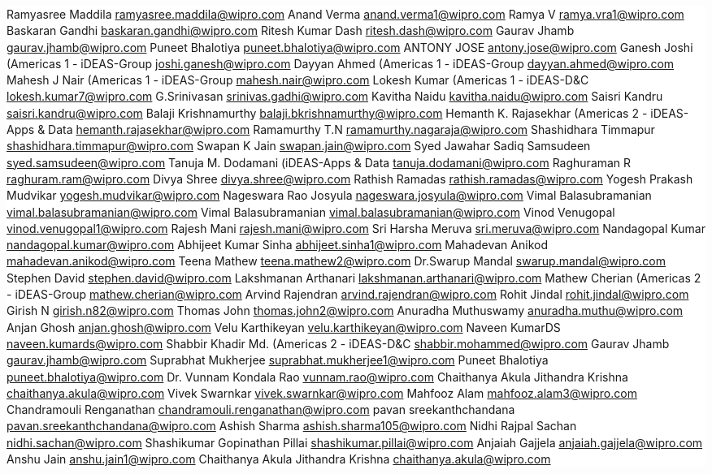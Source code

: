  Ramyasree Maddila <ramyasree.maddila@wipro.com>
 Anand Verma <anand.verma1@wipro.com>
 Ramya V <ramya.vra1@wipro.com>
 Baskaran Gandhi <baskaran.gandhi@wipro.com>
 Ritesh Kumar Dash <ritesh.dash@wipro.com>
 Gaurav Jhamb <gaurav.jhamb@wipro.com>
 Puneet Bhalotiya <puneet.bhalotiya@wipro.com>
 ANTONY JOSE <antony.jose@wipro.com>
 Ganesh Joshi (Americas 1 - iDEAS-Group <joshi.ganesh@wipro.com>
 Dayyan Ahmed (Americas 1 - iDEAS-Group <dayyan.ahmed@wipro.com>
 Mahesh J Nair (Americas 1 - iDEAS-Group <mahesh.nair@wipro.com>
 Lokesh Kumar (Americas 1 - iDEAS-D&C <lokesh.kumar7@wipro.com>
 G.Srinivasan <srinivas.gadhi@wipro.com>
 Kavitha Naidu <kavitha.naidu@wipro.com>
 Saisri Kandru <saisri.kandru@wipro.com>
 Balaji Krishnamurthy <balaji.bkrishnamurthy@wipro.com>
 Hemanth K. Rajasekhar (Americas 2 - iDEAS-Apps & Data <hemanth.rajasekhar@wipro.com>
 Ramamurthy T.N <ramamurthy.nagaraja@wipro.com>
 Shashidhara Timmapur <shashidhara.timmapur@wipro.com>
 Swapan K Jain <swapan.jain@wipro.com>
 Syed Jawahar Sadiq Samsudeen <syed.samsudeen@wipro.com>
 Tanuja M. Dodamani (iDEAS-Apps & Data <tanuja.dodamani@wipro.com>
 Raghuraman R <raghuram.ram@wipro.com>
 Divya Shree <divya.shree@wipro.com>
 Rathish Ramadas <rathish.ramadas@wipro.com>
 Yogesh Prakash Mudvikar <yogesh.mudvikar@wipro.com>
 Nageswara Rao Josyula <nageswara.josyula@wipro.com>
 Vimal Balasubramanian <vimal.balasubramanian@wipro.com>
 Vimal Balasubramanian <vimal.balasubramanian@wipro.com>
 Vinod Venugopal <vinod.venugopal1@wipro.com>
 Rajesh Mani <rajesh.mani@wipro.com>
 Sri Harsha Meruva <sri.meruva@wipro.com>
 Nandagopal Kumar <nandagopal.kumar@wipro.com>
 Abhijeet Kumar Sinha <abhijeet.sinha1@wipro.com>
 Mahadevan Anikod <mahadevan.anikod@wipro.com>
 Teena Mathew <teena.mathew2@wipro.com>
 Dr.Swarup Mandal <swarup.mandal@wipro.com>
 Stephen David <stephen.david@wipro.com>
 Lakshmanan Arthanari <lakshmanan.arthanari@wipro.com>
 Mathew Cherian (Americas 2 - iDEAS-Group <mathew.cherian@wipro.com>
 Arvind Rajendran <arvind.rajendran@wipro.com>
 Rohit Jindal <rohit.jindal@wipro.com>
 Girish N <girish.n82@wipro.com>
 Thomas John <thomas.john2@wipro.com>
 Anuradha Muthuswamy <anuradha.muthu@wipro.com>
 Anjan Ghosh <anjan.ghosh@wipro.com>
 Velu Karthikeyan <velu.karthikeyan@wipro.com>
 Naveen KumarDS <naveen.kumards@wipro.com>
 Shabbir Khadir Md. (Americas 2 - iDEAS-D&C <shabbir.mohammed@wipro.com>
 Gaurav Jhamb <gaurav.jhamb@wipro.com>
 Suprabhat Mukherjee <suprabhat.mukherjee1@wipro.com>
 Puneet Bhalotiya <puneet.bhalotiya@wipro.com>
 Dr. Vunnam Kondala Rao <vunnam.rao@wipro.com>
 Chaithanya Akula Jithandra Krishna <chaithanya.akula@wipro.com>
 Vivek Swarnkar <vivek.swarnkar@wipro.com>
 Mahfooz Alam <mahfooz.alam3@wipro.com>
 Chandramouli Renganathan <chandramouli.renganathan@wipro.com>
 pavan sreekanthchandana <pavan.sreekanthchandana@wipro.com>
 Ashish Sharma <ashish.sharma105@wipro.com>
 Nidhi Rajpal Sachan <nidhi.sachan@wipro.com>
 Shashikumar Gopinathan Pillai <shashikumar.pillai@wipro.com>
 Anjaiah Gajjela <anjaiah.gajjela@wipro.com>
 Anshu Jain <anshu.jain1@wipro.com>
 Chaithanya Akula Jithandra Krishna <chaithanya.akula@wipro.com>